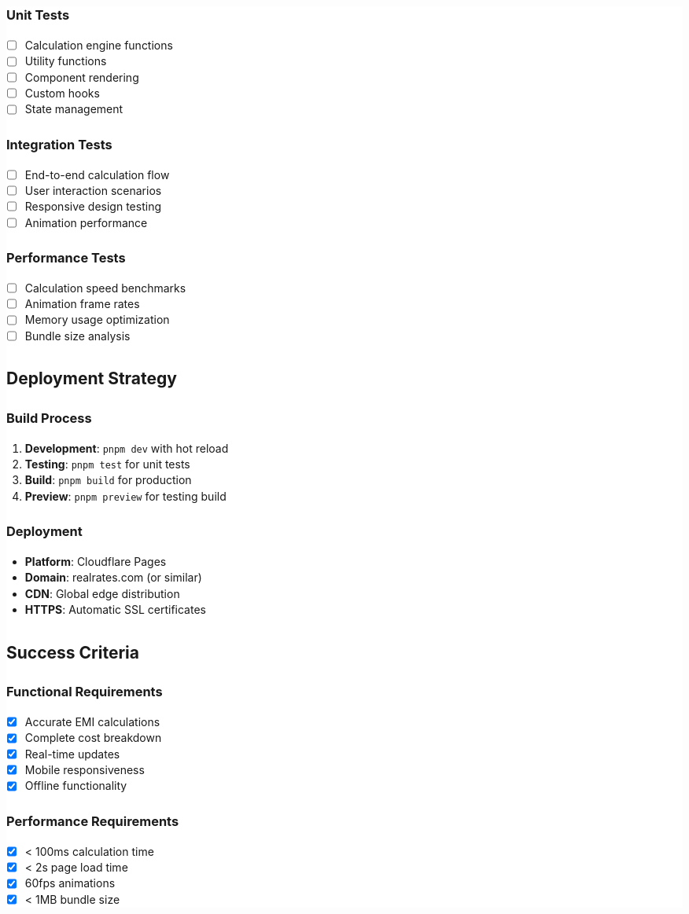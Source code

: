 ### Unit Tests
- [ ] Calculation engine functions
- [ ] Utility functions
- [ ] Component rendering
- [ ] Custom hooks
- [ ] State management

### Integration Tests
- [ ] End-to-end calculation flow
- [ ] User interaction scenarios
- [ ] Responsive design testing
- [ ] Animation performance

### Performance Tests
- [ ] Calculation speed benchmarks
- [ ] Animation frame rates
- [ ] Memory usage optimization
- [ ] Bundle size analysis

## Deployment Strategy

### Build Process
1. **Development**: `pnpm dev` with hot reload
2. **Testing**: `pnpm test` for unit tests
3. **Build**: `pnpm build` for production
4. **Preview**: `pnpm preview` for testing build

### Deployment
- **Platform**: Cloudflare Pages
- **Domain**: realrates.com (or similar)
- **CDN**: Global edge distribution
- **HTTPS**: Automatic SSL certificates

## Success Criteria

### Functional Requirements
- [x] Accurate EMI calculations
- [x] Complete cost breakdown
- [x] Real-time updates
- [x] Mobile responsiveness
- [x] Offline functionality

### Performance Requirements
- [x] < 100ms calculation time
- [x] < 2s page load time
- [x] 60fps animations
- [x] < 1MB bundle size
